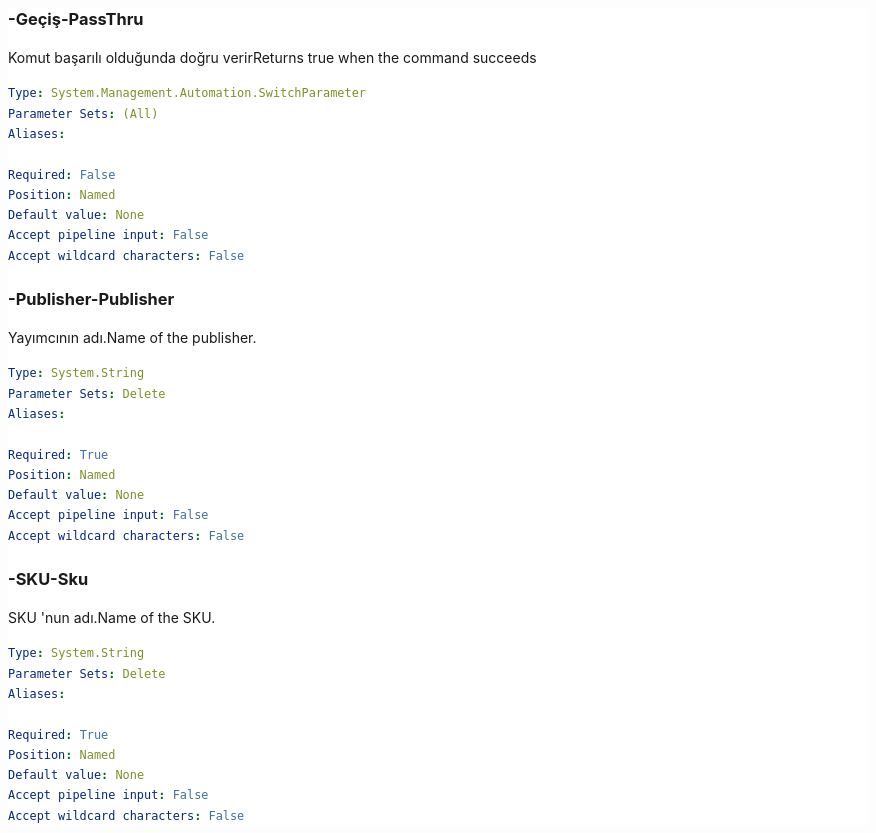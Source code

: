 ### <span data-ttu-id="e935b-123">-Geçiş</span><span class="sxs-lookup"><span data-stu-id="e935b-123">-PassThru</span></span>
<span data-ttu-id="e935b-124">Komut başarılı olduğunda doğru verir</span><span class="sxs-lookup"><span data-stu-id="e935b-124">Returns true when the command succeeds</span></span>

```yaml
Type: System.Management.Automation.SwitchParameter
Parameter Sets: (All)
Aliases:

Required: False
Position: Named
Default value: None
Accept pipeline input: False
Accept wildcard characters: False

```

### <span data-ttu-id="e935b-125">-Publisher</span><span class="sxs-lookup"><span data-stu-id="e935b-125">-Publisher</span></span>
<span data-ttu-id="e935b-126">Yayımcının adı.</span><span class="sxs-lookup"><span data-stu-id="e935b-126">Name of the publisher.</span></span>

```yaml
Type: System.String
Parameter Sets: Delete
Aliases:

Required: True
Position: Named
Default value: None
Accept pipeline input: False
Accept wildcard characters: False

```

### <span data-ttu-id="e935b-127">-SKU</span><span class="sxs-lookup"><span data-stu-id="e935b-127">-Sku</span></span>
<span data-ttu-id="e935b-128">SKU 'nun adı.</span><span class="sxs-lookup"><span data-stu-id="e935b-128">Name of the SKU.</span></span>

```yaml
Type: System.String
Parameter Sets: Delete
Aliases:

Required: True
Position: Named
Default value: None
Accept pipeline input: False
Accept wildcard characters: False

```
